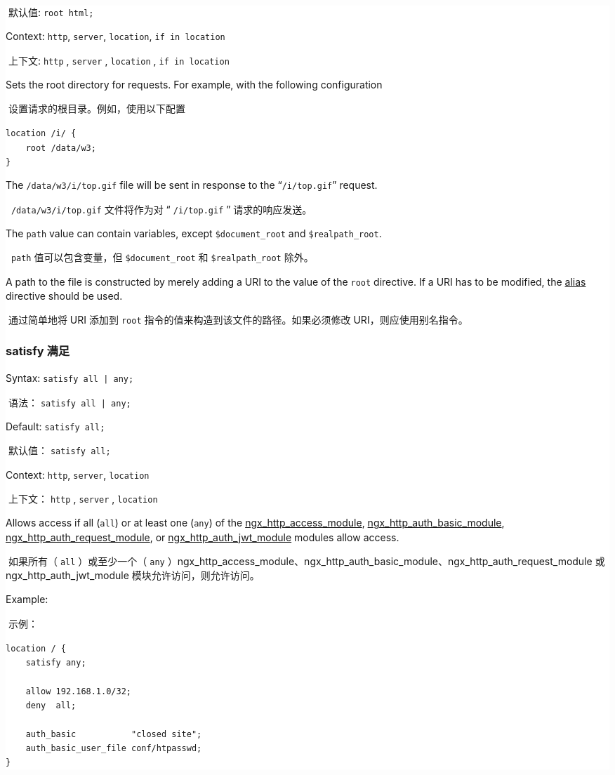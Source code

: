 ​	​默认值: `root html;`

Context: `http`, `server`, `location`, `if in location`

​	​上下文: `http` , `server` , `location` , `if in location`

Sets the root directory for requests. For example, with the following configuration

​	​设置请求的根目录。例如，使用以下配置

```
location /i/ {
    root /data/w3;
}
```

The `/data/w3/i/top.gif` file will be sent in response to the “`/i/top.gif`” request.

​	​ `/data/w3/i/top.gif` 文件将作为对 “ `/i/top.gif` ” 请求的响应发送。

The `path` value can contain variables, except `$document_root` and `$realpath_root`.

​	​ `path` 值可以包含变量，但 `$document_root` 和 `$realpath_root` 除外。

A path to the file is constructed by merely adding a URI to the value of the `root` directive. If a URI has to be modified, the [alias](https://before80.github.io/nginx_docs/mod_ref/ngx_http_core_module/#alias) directive should be used.

​	​通过简单地将 URI 添加到 `root` 指令的值来构造到该文件的路径。如果必须修改 URI，则应使用别名指令。

### satisfy 满足

Syntax: `satisfy all | any;`

​	​语法： `satisfy all | any;`

Default: `satisfy all;`

​	​默认值： `satisfy all;`

Context: `http`, `server`, `location`

​	​上下文： `http` , `server` , `location`

Allows access if all (`all`) or at least one (`any`) of the [ngx_http_access_module](https://before80.github.io/nginx_docs/mod_ref/ngx_http_access_module), [ngx_http_auth_basic_module](https://before80.github.io/nginx_docs/mod_ref/ngx_http_auth_basic_module), [ngx_http_auth_request_module](https://before80.github.io/nginx_docs/mod_ref/ngx_http_auth_request_module), or [ngx_http_auth_jwt_module](https://before80.github.io/nginx_docs/mod_ref/ngx_http_auth_jwt_module) modules allow access.

​	​如果所有（ `all` ）或至少一个（ `any` ）ngx_http_access_module、ngx_http_auth_basic_module、ngx_http_auth_request_module 或 ngx_http_auth_jwt_module 模块允许访问，则允许访问。

Example:

​	​示例：

```
location / {
    satisfy any;

    allow 192.168.1.0/32;
    deny  all;

    auth_basic           "closed site";
    auth_basic_user_file conf/htpasswd;
}
```
